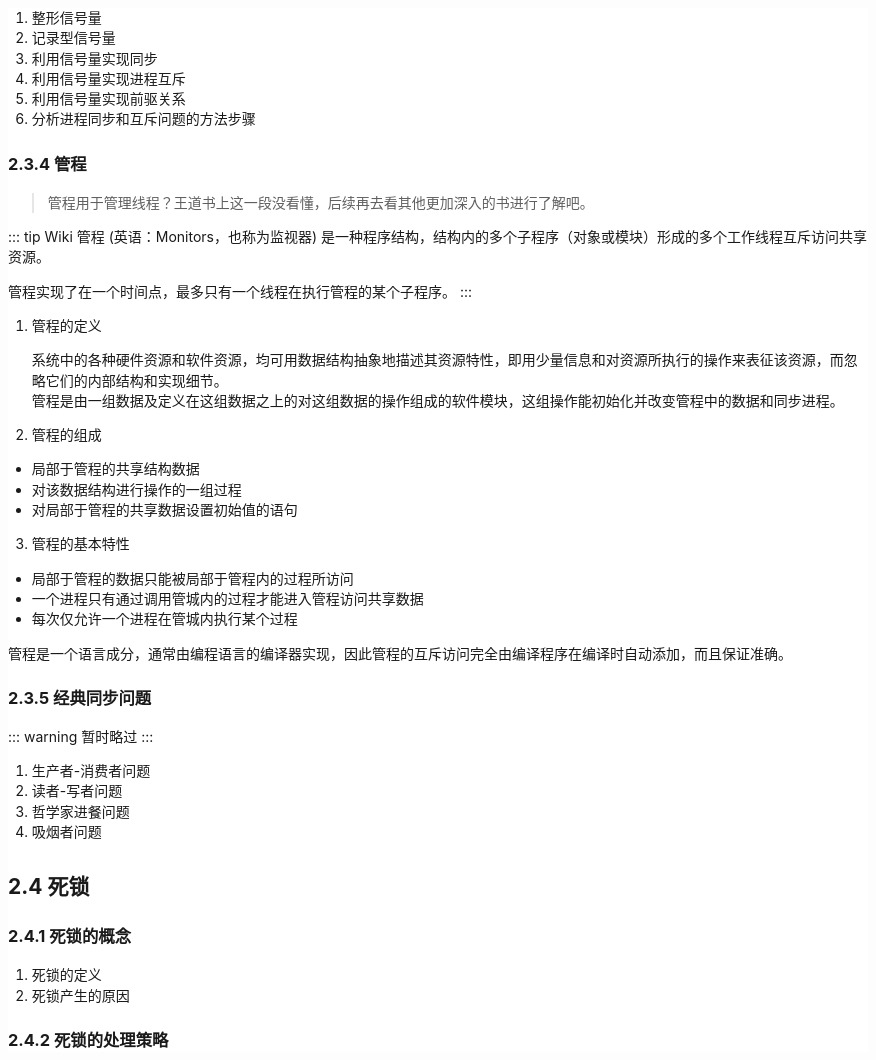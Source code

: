1. 整形信号量
2. 记录型信号量
3. 利用信号量实现同步
4. 利用信号量实现进程互斥
5. 利用信号量实现前驱关系
6. 分析进程同步和互斥问题的方法步骤

### 2.3.4 管程

> 管程用于管理线程？王道书上这一段没看懂，后续再去看其他更加深入的书进行了解吧。

::: tip Wiki
管程 (英语：Monitors，也称为监视器) 是一种程序结构，结构内的多个子程序（对象或模块）形成的多个工作线程互斥访问共享资源。

管程实现了在一个时间点，最多只有一个线程在执行管程的某个子程序。
:::

1. 管程的定义

   系统中的各种硬件资源和软件资源，均可用数据结构抽象地描述其资源特性，即用少量信息和对资源所执行的操作来表征该资源，而忽略它们的内部结构和实现细节。  
   管程是由一组数据及定义在这组数据之上的对这组数据的操作组成的软件模块，这组操作能初始化并改变管程中的数据和同步进程。

2. 管程的组成

- 局部于管程的共享结构数据
- 对该数据结构进行操作的一组过程
- 对局部于管程的共享数据设置初始值的语句

3. 管程的基本特性

- 局部于管程的数据只能被局部于管程内的过程所访问
- 一个进程只有通过调用管城内的过程才能进入管程访问共享数据
- 每次仅允许一个进程在管城内执行某个过程

管程是一个语言成分，通常由编程语言的编译器实现，因此管程的互斥访问完全由编译程序在编译时自动添加，而且保证准确。

### 2.3.5 经典同步问题

::: warning
暂时略过
:::

1. 生产者-消费者问题
2. 读者-写者问题
3. 哲学家进餐问题
4. 吸烟者问题

## 2.4 死锁

### 2.4.1 死锁的概念

1. 死锁的定义
2. 死锁产生的原因

### 2.4.2 死锁的处理策略
